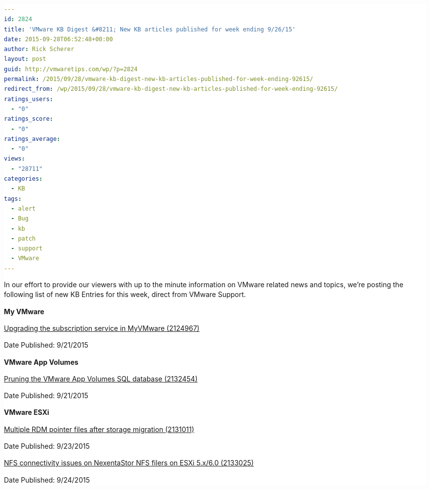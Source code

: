 ```yaml
---
id: 2824
title: 'VMware KB Digest &#8211; New KB articles published for week ending 9/26/15'
date: 2015-09-28T06:52:48+00:00
author: Rick Scherer
layout: post
guid: http://vmwaretips.com/wp/?p=2824
permalink: /2015/09/28/vmware-kb-digest-new-kb-articles-published-for-week-ending-92615/
redirect_from: /wp/2015/09/28/vmware-kb-digest-new-kb-articles-published-for-week-ending-92615/
ratings_users:
  - "0"
ratings_score:
  - "0"
ratings_average:
  - "0"
views:
  - "28711"
categories:
  - KB
tags:
  - alert
  - Bug
  - kb
  - patch
  - support
  - VMware
---
```

In our effort to provide our viewers with up to the minute information on VMware related news and topics, we&#8217;re posting the following list of new KB Entries for this week, direct from VMware Support.



**My VMware**
  
[Upgrading the subscription service in MyVMware (2124967)](http://vmw.re/1PJe3SS)
  
Date Published: 9/21/2015

**VMware App Volumes**
  
[Pruning the VMware App Volumes SQL database (2132454)](http://vmw.re/1PJe2OP)
  
Date Published: 9/21/2015

**VMware ESXi**
  
[Multiple RDM pointer files after storage migration (2131011)](http://vmw.re/1Fwc5Fq)
  
Date Published: 9/23/2015
  
[NFS connectivity issues on NexentaStor NFS filers on ESXi 5.x/6.0 (2133025)](http://vmw.re/1PJe2OQ)
  
Date Published: 9/24/2015
  